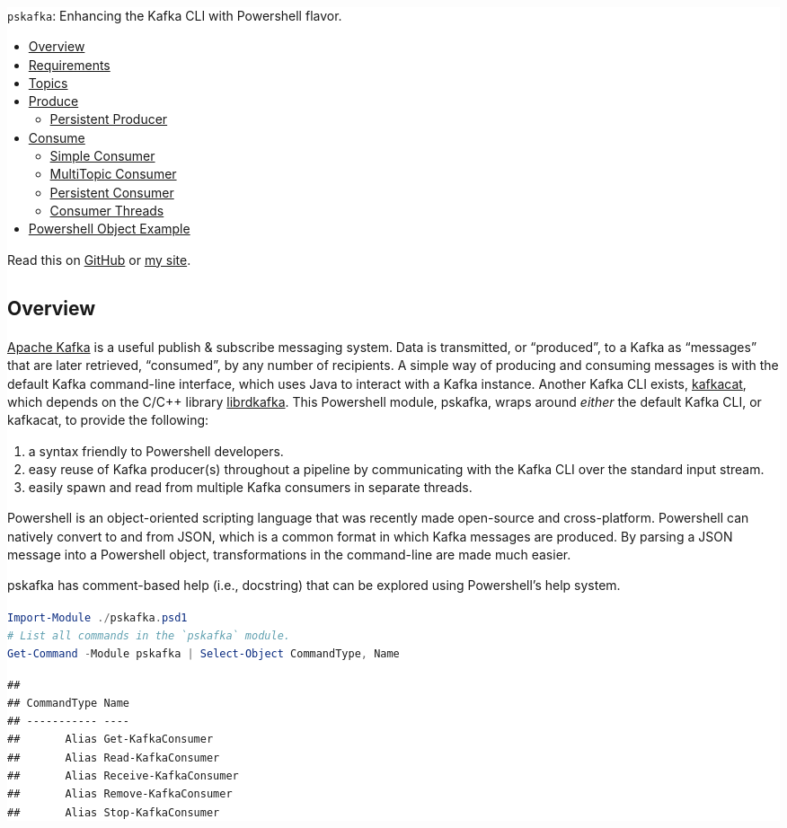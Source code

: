 `pskafka`: Enhancing the Kafka CLI with Powershell flavor.

* [Overview](#overview)
* [Requirements](#requirements)
* [Topics](#topics)
* [Produce](#produce)
  * [Persistent Producer](#persistent-producer)
* [Consume](#consume)
  * [Simple Consumer](#simple-consumer)
  * [MultiTopic Consumer](#multitopic-consumer)
  * [Persistent Consumer](#persistent-consumer)
  * [Consumer Threads](#consumer-threads)
* [Powershell Object Example](#powershell-object-example)

Read this on [GitHub](https://github.com/dm3ll3n/pskafka) or [my
site](https://www.donaldmellenbruch.com/project/pskafka/).

## Overview

[Apache Kafka](https://kafka.apache.org/) is a useful publish &
subscribe messaging system. Data is transmitted, or “produced”, to a
Kafka as “messages” that are later retrieved, “consumed”, by any number
of recipients. A simple way of producing and consuming messages is with
the default Kafka command-line interface, which uses Java to interact
with a Kafka instance. Another Kafka CLI exists,
[kafkacat](https://github.com/edenhill/kafkacat), which depends on the
C/C++ library [librdkafka](https://github.com/edenhill/librdkafka). This
Powershell module, pskafka, wraps around *either* the default Kafka CLI,
or kafkacat, to provide the following:

1.  a syntax friendly to Powershell developers.
2.  easy reuse of Kafka producer(s) throughout a pipeline by
    communicating with the Kafka CLI over the standard input stream.
3.  easily spawn and read from multiple Kafka consumers in separate
    threads.

Powershell is an object-oriented scripting language that was recently
made open-source and cross-platform. Powershell can natively convert to
and from JSON, which is a common format in which Kafka messages are
produced. By parsing a JSON message into a Powershell object,
transformations in the command-line are made much easier.

pskafka has comment-based help (i.e., docstring) that can be explored
using Powershell’s help system.

``` powershell
Import-Module ./pskafka.psd1
# List all commands in the `pskafka` module.
Get-Command -Module pskafka | Select-Object CommandType, Name
```

    ## 
    ## CommandType Name
    ## ----------- ----
    ##       Alias Get-KafkaConsumer
    ##       Alias Read-KafkaConsumer
    ##       Alias Receive-KafkaConsumer
    ##       Alias Remove-KafkaConsumer
    ##       Alias Stop-KafkaConsumer